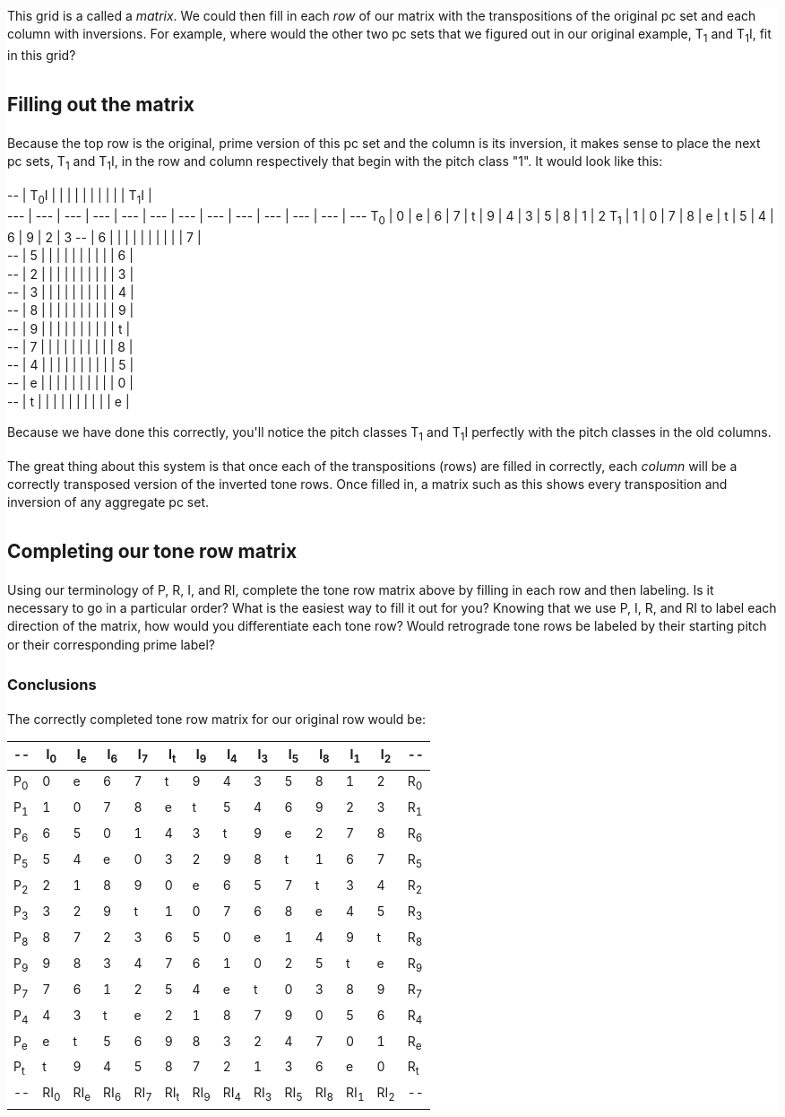 This grid is a called a *matrix*. We could then fill in each *row* of our matrix with the transpositions of the original pc set and each column with inversions. For example, where would the other two pc sets that we figured out in our original example, T<sub>1</sub> and T<sub>1</sub>I, fit in this grid? 

## Filling out the matrix

Because the top row is the original, prime version of this pc set and the column is its inversion, it makes sense to place the next pc sets, T<sub>1</sub> and T<sub>1</sub>I, in the row and column respectively that begin with the pitch class "1". It would look like this:

-- | T<sub>0</sub>I |  |  |  |  |  |  |  |  |  | T<sub>1</sub>I |  
--- | --- | --- | --- | --- | --- | --- | --- | --- | --- | --- | --- | ---
T<sub>0</sub> | 0 | e | 6 | 7 | t | 9 | 4 | 3 | 5 | 8 | 1 | 2
T<sub>1</sub> | 1 | 0 | 7 | 8 | e | t | 5 | 4 | 6 | 9 | 2 | 3 
-- | 6 |  |  |  |  |  |  |  |  |  | 7 |  
-- | 5 |  |  |  |  |  |  |  |  |  | 6 |  
-- | 2 |  |  |  |  |  |  |  |  |  | 3 |  
-- | 3 |  |  |  |  |  |  |  |  |  | 4 |  
-- | 8 |  |  |  |  |  |  |  |  |  | 9 |  
-- | 9 |  |  |  |  |  |  |  |  |  | t |  
-- | 7 |  |  |  |  |  |  |  |  |  | 8 |  
-- | 4 |  |  |  |  |  |  |  |  |  | 5 |  
-- | e |  |  |  |  |  |  |  |  |  | 0 |  
-- | t |  |  |  |  |  |  |  |  |  | e |  

Because we have done this correctly, you'll notice the pitch classes T<sub>1</sub> and T<sub>1</sub>I perfectly with the pitch classes in the old columns.

The great thing about this system is that once each of the transpositions (rows) are filled in correctly, each *column* will be a correctly transposed version of the inverted tone rows. Once filled in, a matrix such as this shows every transposition and inversion of any aggregate pc set.

## Completing our tone row matrix

Using our terminology of P, R, I, and RI, complete the tone row matrix above by filling in each row and then labeling. Is it necessary to go in a particular order? What is the easiest way to fill it out for you? Knowing that we use P, I, R, and RI to label each direction of the matrix, how would you differentiate each tone row? Would retrograde tone rows be labeled by their starting pitch or their corresponding prime label?

### Conclusions

The correctly completed tone row matrix for our original row would be:

-- | I<sub>0</sub> | I<sub>e</sub> | I<sub>6</sub> | I<sub>7</sub> | I<sub>t</sub> | I<sub>9</sub> | I<sub>4</sub> | I<sub>3</sub> | I<sub>5</sub> | I<sub>8</sub> | I<sub>1</sub> | I<sub>2</sub> | --
--- | --- | --- | --- | --- | --- | --- | --- | --- | --- | --- | --- | --- | ---
P<sub>0</sub> | 0 | e | 6 | 7 | t | 9 | 4 | 3 | 5 | 8 | 1 | 2 | R<sub>0</sub>
P<sub>1</sub> | 1 | 0 | 7 | 8 | e | t | 5 | 4 | 6 | 9 | 2 | 3 | R<sub>1</sub>
P<sub>6</sub> | 6 | 5 | 0 | 1 | 4 | 3 | t | 9 | e | 2 | 7 | 8 | R<sub>6</sub>
P<sub>5</sub> | 5 | 4 | e | 0 | 3 | 2 | 9 | 8 | t | 1 | 6 | 7 | R<sub>5</sub>
P<sub>2</sub> | 2 | 1 | 8 | 9 | 0 | e | 6 | 5 | 7 | t | 3 | 4 | R<sub>2</sub>
P<sub>3</sub> | 3 | 2 | 9 | t | 1 | 0 | 7 | 6 | 8 | e | 4 | 5 | R<sub>3</sub>
P<sub>8</sub> | 8 | 7 | 2 | 3 | 6 | 5 | 0 | e | 1 | 4 | 9 | t | R<sub>8</sub>
P<sub>9</sub> | 9 | 8 | 3 | 4 | 7 | 6 | 1 | 0 | 2 | 5 | t | e | R<sub>9</sub>
P<sub>7</sub> | 7 | 6 | 1 | 2 | 5 | 4 | e | t | 0 | 3 | 8 | 9 | R<sub>7</sub>
P<sub>4</sub> | 4 | 3 | t | e | 2 | 1 | 8 | 7 | 9 | 0 | 5 | 6 | R<sub>4</sub>
P<sub>e</sub> | e | t | 5 | 6 | 9 | 8 | 3 | 2 | 4 | 7 | 0 | 1 | R<sub>e</sub>
P<sub>t</sub> | t | 9 | 4 | 5 | 8 | 7 | 2 | 1 | 3 | 6 | e | 0 | R<sub>t</sub>
-- | RI<sub>0</sub> | RI<sub>e</sub> | RI<sub>6</sub> | RI<sub>7</sub> | RI<sub>t</sub> | RI<sub>9</sub> | RI<sub>4</sub> | RI<sub>3</sub> | RI<sub>5</sub> | RI<sub>8</sub> | RI<sub>1</sub> | RI<sub>2</sub> | --
